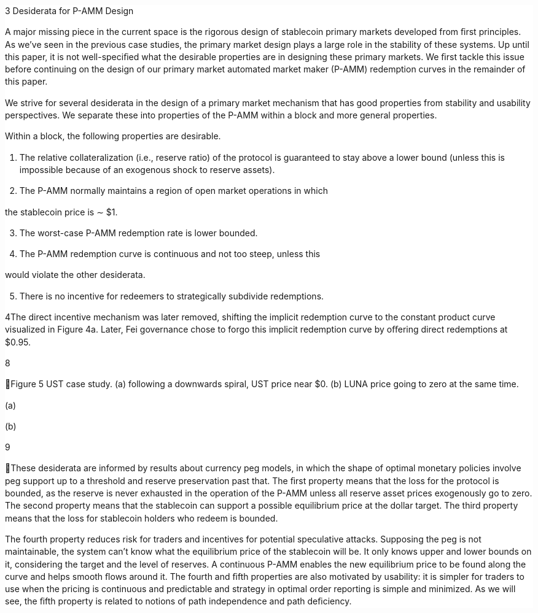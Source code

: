 3 Desiderata for P-AMM Design

A major missing piece in the current space is the rigorous design of stablecoin primary
markets developed from ﬁrst principles. As we’ve seen in the previous case studies,
the primary market design plays a large role in the stability of these systems. Up
until this paper, it is not well-speciﬁed what the desirable properties are in designing
these primary markets. We ﬁrst tackle this issue before continuing on the design of
our primary market automated market maker (P-AMM) redemption curves in the
remainder of this paper.

We strive for several desiderata in the design of a primary market mechanism that
has good properties from stability and usability perspectives. We separate these into
properties of the P-AMM within a block and more general properties.

Within a block, the following properties are desirable.

1. The relative collateralization (i.e., reserve ratio) of the protocol is guaranteed
to stay above a lower bound (unless this is impossible because of an exogenous
shock to reserve assets).

2. The P-AMM normally maintains a region of open market operations in which

the stablecoin price is ∼ $1.

3. The worst-case P-AMM redemption rate is lower bounded.

4. The P-AMM redemption curve is continuous and not too steep, unless this

would violate the other desiderata.

5. There is no incentive for redeemers to strategically subdivide redemptions.

4The direct incentive mechanism was later removed, shifting the implicit redemption curve to the
constant product curve visualized in Figure 4a. Later, Fei governance chose to forgo this implicit
redemption curve by oﬀering direct redemptions at $0.95.

8

Figure 5 UST case study. (a) following a downwards spiral, UST price near $0. (b)
LUNA price going to zero at the same time.

(a)

(b)

9

These desiderata are informed by results about currency peg models, in which
the shape of optimal monetary policies involve peg support up to a threshold and
reserve preservation past that. The ﬁrst property means that the loss for the protocol
is bounded, as the reserve is never exhausted in the operation of the P-AMM unless
all reserve asset prices exogenously go to zero. The second property means that the
stablecoin can support a possible equilibrium price at the dollar target. The third
property means that the loss for stablecoin holders who redeem is bounded.

The fourth property reduces risk for traders and incentives for potential speculative
attacks. Supposing the peg is not maintainable, the system can’t know what the
equilibrium price of the stablecoin will be. It only knows upper and lower bounds on
it, considering the target and the level of reserves. A continuous P-AMM enables the
new equilibrium price to be found along the curve and helps smooth ﬂows around it.
The fourth and ﬁfth properties are also motivated by usability: it is simpler for
traders to use when the pricing is continuous and predictable and strategy in optimal
order reporting is simple and minimized. As we will see, the ﬁfth property is related
to notions of path independence and path deﬁciency.
